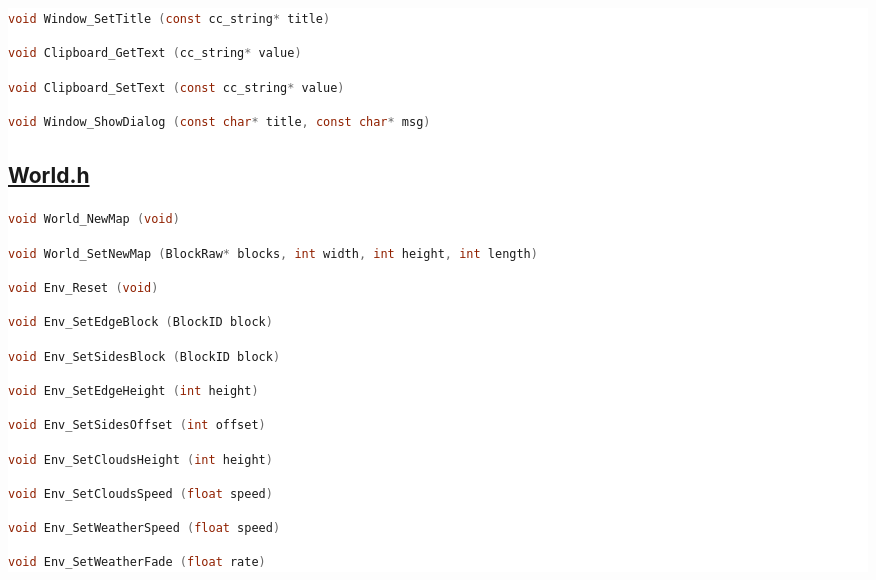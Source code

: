```c
void Window_SetTitle (const cc_string* title)
```

```c
void Clipboard_GetText (cc_string* value)
```

```c
void Clipboard_SetText (const cc_string* value)
```

```c
void Window_ShowDialog (const char* title, const char* msg)
```

## [World.h](https://github.com/UnknownShadow200/ClassiCube/blob/master/src/World.h)

```c
void World_NewMap (void)
```

```c
void World_SetNewMap (BlockRaw* blocks, int width, int height, int length)
```

```c
void Env_Reset (void)
```

```c
void Env_SetEdgeBlock (BlockID block)
```

```c
void Env_SetSidesBlock (BlockID block)
```

```c
void Env_SetEdgeHeight (int height)
```

```c
void Env_SetSidesOffset (int offset)
```

```c
void Env_SetCloudsHeight (int height)
```

```c
void Env_SetCloudsSpeed (float speed)
```

```c
void Env_SetWeatherSpeed (float speed)
```

```c
void Env_SetWeatherFade (float rate)
```
